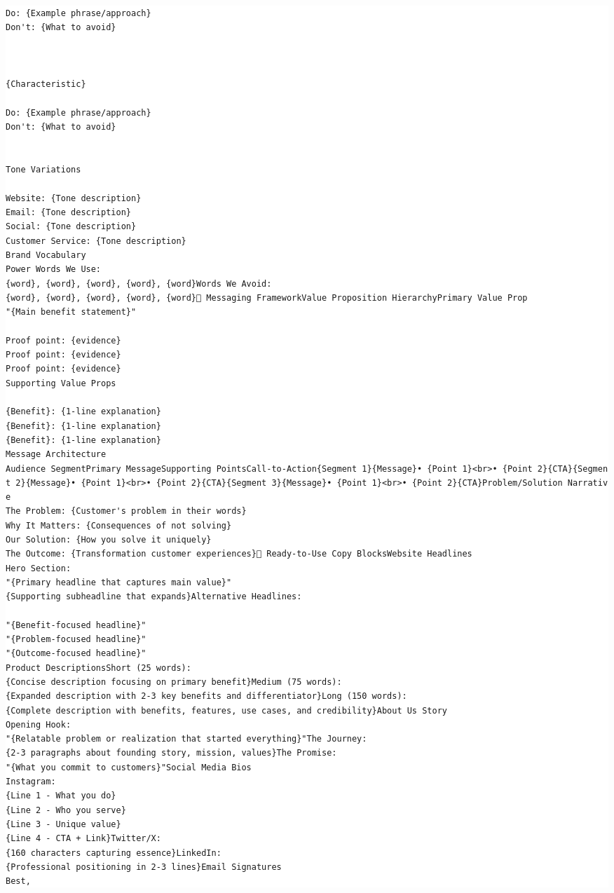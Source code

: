 ```json{
Do: {Example phrase/approach}
Don't: {What to avoid}



{Characteristic}

Do: {Example phrase/approach}
Don't: {What to avoid}


Tone Variations

Website: {Tone description}
Email: {Tone description}
Social: {Tone description}
Customer Service: {Tone description}
Brand Vocabulary
Power Words We Use:
{word}, {word}, {word}, {word}, {word}Words We Avoid:
{word}, {word}, {word}, {word}, {word}📝 Messaging FrameworkValue Proposition HierarchyPrimary Value Prop
"{Main benefit statement}"

Proof point: {evidence}
Proof point: {evidence}
Proof point: {evidence}
Supporting Value Props

{Benefit}: {1-line explanation}
{Benefit}: {1-line explanation}
{Benefit}: {1-line explanation}
Message Architecture
Audience SegmentPrimary MessageSupporting PointsCall-to-Action{Segment 1}{Message}• {Point 1}<br>• {Point 2}{CTA}{Segment 2}{Message}• {Point 1}<br>• {Point 2}{CTA}{Segment 3}{Message}• {Point 1}<br>• {Point 2}{CTA}Problem/Solution Narrative
The Problem: {Customer's problem in their words}
Why It Matters: {Consequences of not solving}
Our Solution: {How you solve it uniquely}
The Outcome: {Transformation customer experiences}💬 Ready-to-Use Copy BlocksWebsite Headlines
Hero Section:
"{Primary headline that captures main value}"
{Supporting subheadline that expands}Alternative Headlines:

"{Benefit-focused headline}"
"{Problem-focused headline}"
"{Outcome-focused headline}"
Product DescriptionsShort (25 words):
{Concise description focusing on primary benefit}Medium (75 words):
{Expanded description with 2-3 key benefits and differentiator}Long (150 words):
{Complete description with benefits, features, use cases, and credibility}About Us Story
Opening Hook:
"{Relatable problem or realization that started everything}"The Journey:
{2-3 paragraphs about founding story, mission, values}The Promise:
"{What you commit to customers}"Social Media Bios
Instagram:
{Line 1 - What you do}
{Line 2 - Who you serve}
{Line 3 - Unique value}
{Line 4 - CTA + Link}Twitter/X:
{160 characters capturing essence}LinkedIn:
{Professional positioning in 2-3 lines}Email Signatures
Best,
```